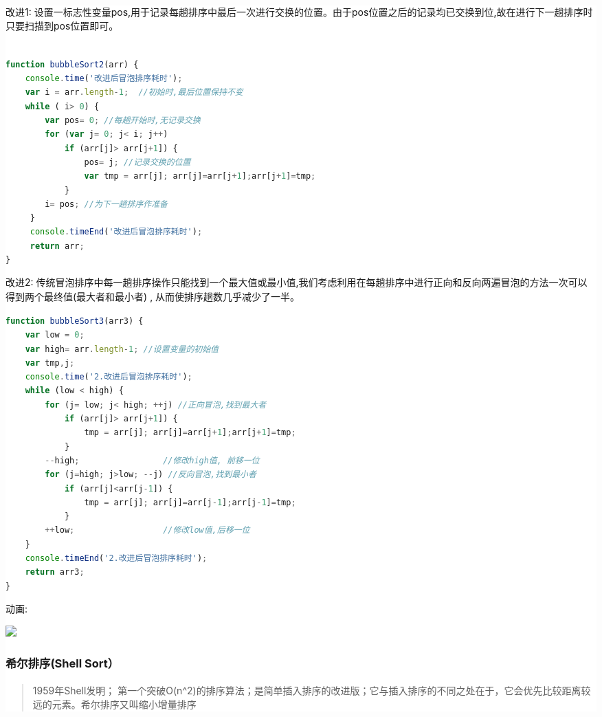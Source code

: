 改进1: 设置一标志性变量pos,用于记录每趟排序中最后一次进行交换的位置。由于pos位置之后的记录均已交换到位,故在进行下一趟排序时只要扫描到pos位置即可。

```javascript

function bubbleSort2(arr) {
    console.time('改进后冒泡排序耗时');
    var i = arr.length-1;  //初始时,最后位置保持不变
    while ( i> 0) {
        var pos= 0; //每趟开始时,无记录交换
        for (var j= 0; j< i; j++)
            if (arr[j]> arr[j+1]) {
                pos= j; //记录交换的位置
                var tmp = arr[j]; arr[j]=arr[j+1];arr[j+1]=tmp;
            }
        i= pos; //为下一趟排序作准备
     }
     console.timeEnd('改进后冒泡排序耗时');
     return arr;
}
```

改进2: 传统冒泡排序中每一趟排序操作只能找到一个最大值或最小值,我们考虑利用在每趟排序中进行正向和反向两遍冒泡的方法一次可以得到两个最终值(最大者和最小者) , 从而使排序趟数几乎减少了一半。

```javascript
function bubbleSort3(arr3) {
    var low = 0;
    var high= arr.length-1; //设置变量的初始值
    var tmp,j;
    console.time('2.改进后冒泡排序耗时');
    while (low < high) {
        for (j= low; j< high; ++j) //正向冒泡,找到最大者
            if (arr[j]> arr[j+1]) {
                tmp = arr[j]; arr[j]=arr[j+1];arr[j+1]=tmp;
            }
        --high;                 //修改high值, 前移一位
        for (j=high; j>low; --j) //反向冒泡,找到最小者
            if (arr[j]<arr[j-1]) {
                tmp = arr[j]; arr[j]=arr[j-1];arr[j-1]=tmp;
            }
        ++low;                  //修改low值,后移一位
    }
    console.timeEnd('2.改进后冒泡排序耗时');
    return arr3;
}
```

动画:

![](https://user-gold-cdn.xitu.io/2016/11/30/f427727489dff5fcb0debdd69b478ecf?imageView2/0/w/1280/h/960/format/webp/ignore-error/1)

### 希尔排序(Shell Sort）

> 1959年Shell发明；
第一个突破O(n^2)的排序算法；是简单插入排序的改进版；它与插入排序的不同之处在于，它会优先比较距离较远的元素。希尔排序又叫缩小增量排序
